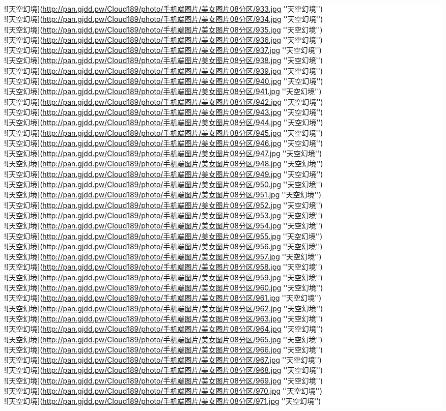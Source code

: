 ![天空幻境](http://pan.gjdd.pw/Cloud189/photo/手机端图片/美女图片08分区/933.jpg ''天空幻境'') <br>
![天空幻境](http://pan.gjdd.pw/Cloud189/photo/手机端图片/美女图片08分区/934.jpg ''天空幻境'') <br>
![天空幻境](http://pan.gjdd.pw/Cloud189/photo/手机端图片/美女图片08分区/935.jpg ''天空幻境'') <br>
![天空幻境](http://pan.gjdd.pw/Cloud189/photo/手机端图片/美女图片08分区/936.jpg ''天空幻境'') <br>
![天空幻境](http://pan.gjdd.pw/Cloud189/photo/手机端图片/美女图片08分区/937.jpg ''天空幻境'') <br>
![天空幻境](http://pan.gjdd.pw/Cloud189/photo/手机端图片/美女图片08分区/938.jpg ''天空幻境'') <br>
![天空幻境](http://pan.gjdd.pw/Cloud189/photo/手机端图片/美女图片08分区/939.jpg ''天空幻境'') <br>
![天空幻境](http://pan.gjdd.pw/Cloud189/photo/手机端图片/美女图片08分区/940.jpg ''天空幻境'') <br>
![天空幻境](http://pan.gjdd.pw/Cloud189/photo/手机端图片/美女图片08分区/941.jpg ''天空幻境'') <br>
![天空幻境](http://pan.gjdd.pw/Cloud189/photo/手机端图片/美女图片08分区/942.jpg ''天空幻境'') <br>
![天空幻境](http://pan.gjdd.pw/Cloud189/photo/手机端图片/美女图片08分区/943.jpg ''天空幻境'') <br>
![天空幻境](http://pan.gjdd.pw/Cloud189/photo/手机端图片/美女图片08分区/944.jpg ''天空幻境'') <br>
![天空幻境](http://pan.gjdd.pw/Cloud189/photo/手机端图片/美女图片08分区/945.jpg ''天空幻境'') <br>
![天空幻境](http://pan.gjdd.pw/Cloud189/photo/手机端图片/美女图片08分区/946.jpg ''天空幻境'') <br>
![天空幻境](http://pan.gjdd.pw/Cloud189/photo/手机端图片/美女图片08分区/947.jpg ''天空幻境'') <br>
![天空幻境](http://pan.gjdd.pw/Cloud189/photo/手机端图片/美女图片08分区/948.jpg ''天空幻境'') <br>
![天空幻境](http://pan.gjdd.pw/Cloud189/photo/手机端图片/美女图片08分区/949.jpg ''天空幻境'') <br>
![天空幻境](http://pan.gjdd.pw/Cloud189/photo/手机端图片/美女图片08分区/950.jpg ''天空幻境'') <br>
![天空幻境](http://pan.gjdd.pw/Cloud189/photo/手机端图片/美女图片08分区/951.jpg ''天空幻境'') <br>
![天空幻境](http://pan.gjdd.pw/Cloud189/photo/手机端图片/美女图片08分区/952.jpg ''天空幻境'') <br>
![天空幻境](http://pan.gjdd.pw/Cloud189/photo/手机端图片/美女图片08分区/953.jpg ''天空幻境'') <br>
![天空幻境](http://pan.gjdd.pw/Cloud189/photo/手机端图片/美女图片08分区/954.jpg ''天空幻境'') <br>
![天空幻境](http://pan.gjdd.pw/Cloud189/photo/手机端图片/美女图片08分区/955.jpg ''天空幻境'') <br>
![天空幻境](http://pan.gjdd.pw/Cloud189/photo/手机端图片/美女图片08分区/956.jpg ''天空幻境'') <br>
![天空幻境](http://pan.gjdd.pw/Cloud189/photo/手机端图片/美女图片08分区/957.jpg ''天空幻境'') <br>
![天空幻境](http://pan.gjdd.pw/Cloud189/photo/手机端图片/美女图片08分区/958.jpg ''天空幻境'') <br>
![天空幻境](http://pan.gjdd.pw/Cloud189/photo/手机端图片/美女图片08分区/959.jpg ''天空幻境'') <br>
![天空幻境](http://pan.gjdd.pw/Cloud189/photo/手机端图片/美女图片08分区/960.jpg ''天空幻境'') <br>
![天空幻境](http://pan.gjdd.pw/Cloud189/photo/手机端图片/美女图片08分区/961.jpg ''天空幻境'') <br>
![天空幻境](http://pan.gjdd.pw/Cloud189/photo/手机端图片/美女图片08分区/962.jpg ''天空幻境'') <br>
![天空幻境](http://pan.gjdd.pw/Cloud189/photo/手机端图片/美女图片08分区/963.jpg ''天空幻境'') <br>
![天空幻境](http://pan.gjdd.pw/Cloud189/photo/手机端图片/美女图片08分区/964.jpg ''天空幻境'') <br>
![天空幻境](http://pan.gjdd.pw/Cloud189/photo/手机端图片/美女图片08分区/965.jpg ''天空幻境'') <br>
![天空幻境](http://pan.gjdd.pw/Cloud189/photo/手机端图片/美女图片08分区/966.jpg ''天空幻境'') <br>
![天空幻境](http://pan.gjdd.pw/Cloud189/photo/手机端图片/美女图片08分区/967.jpg ''天空幻境'') <br>
![天空幻境](http://pan.gjdd.pw/Cloud189/photo/手机端图片/美女图片08分区/968.jpg ''天空幻境'') <br>
![天空幻境](http://pan.gjdd.pw/Cloud189/photo/手机端图片/美女图片08分区/969.jpg ''天空幻境'') <br>
![天空幻境](http://pan.gjdd.pw/Cloud189/photo/手机端图片/美女图片08分区/970.jpg ''天空幻境'') <br>
![天空幻境](http://pan.gjdd.pw/Cloud189/photo/手机端图片/美女图片08分区/971.jpg ''天空幻境'') <br>